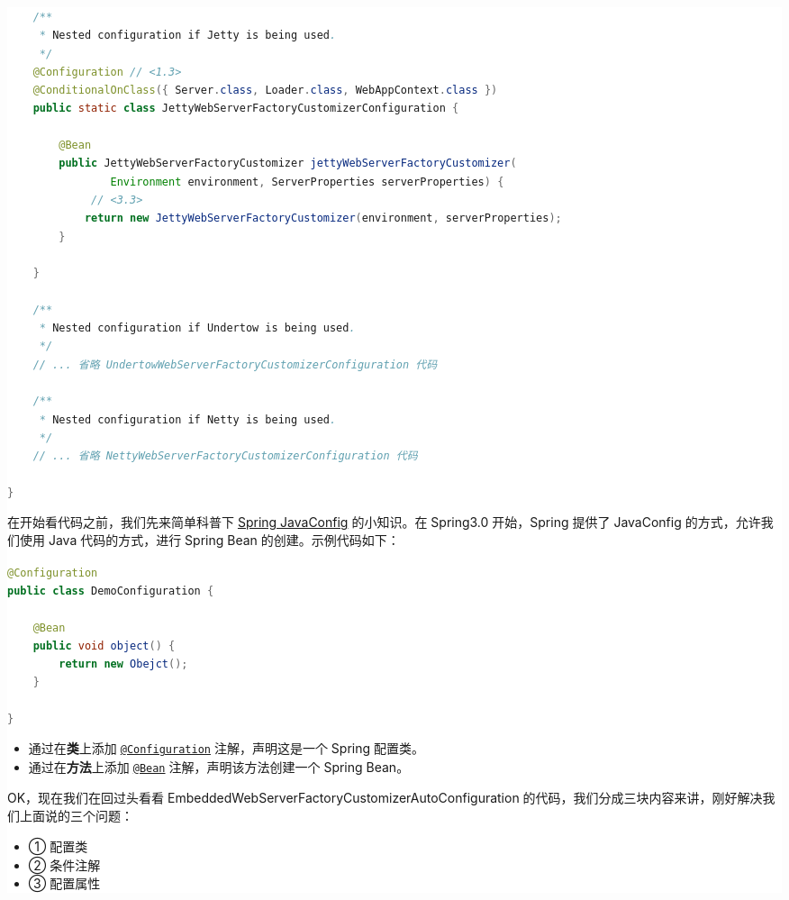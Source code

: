 ```java
	/**
	 * Nested configuration if Jetty is being used.
	 */
	@Configuration // <1.3>
	@ConditionalOnClass({ Server.class, Loader.class, WebAppContext.class })
	public static class JettyWebServerFactoryCustomizerConfiguration {

		@Bean
		public JettyWebServerFactoryCustomizer jettyWebServerFactoryCustomizer(
				Environment environment, ServerProperties serverProperties) {
			 // <3.3>
			return new JettyWebServerFactoryCustomizer(environment, serverProperties);
		}

	}

	/**
	 * Nested configuration if Undertow is being used.
	 */
	// ... 省略 UndertowWebServerFactoryCustomizerConfiguration 代码

	/**
	 * Nested configuration if Netty is being used.
	 */
	// ... 省略 NettyWebServerFactoryCustomizerConfiguration 代码

}
```

在开始看代码之前，我们先来简单科普下 [Spring JavaConfig](https://docs.spring.io/spring-javaconfig/docs/1.0.0.M4/reference/html/) 的小知识。在 Spring3.0 开始，Spring 提供了 JavaConfig 的方式，允许我们使用 Java 代码的方式，进行 Spring Bean 的创建。示例代码如下：

```java
@Configuration
public class DemoConfiguration {

    @Bean
    public void object() {
        return new Obejct();
    }

}
```

- 通过在**类**上添加 [`@Configuration`](https://docs.spring.io/spring-javaconfig/docs/1.0.0.M4/reference/html/ch02.html#d0e270) 注解，声明这是一个 Spring 配置类。
- 通过在**方法**上添加 [`@Bean`](https://docs.spring.io/spring-javaconfig/docs/1.0.0.M4/reference/html/ch02s02.html) 注解，声明该方法创建一个 Spring Bean。

OK，现在我们在回过头看看 EmbeddedWebServerFactoryCustomizerAutoConfiguration 的代码，我们分成三块内容来讲，刚好解决我们上面说的三个问题：

- ① 配置类
- ② 条件注解
- ③ 配置属性

